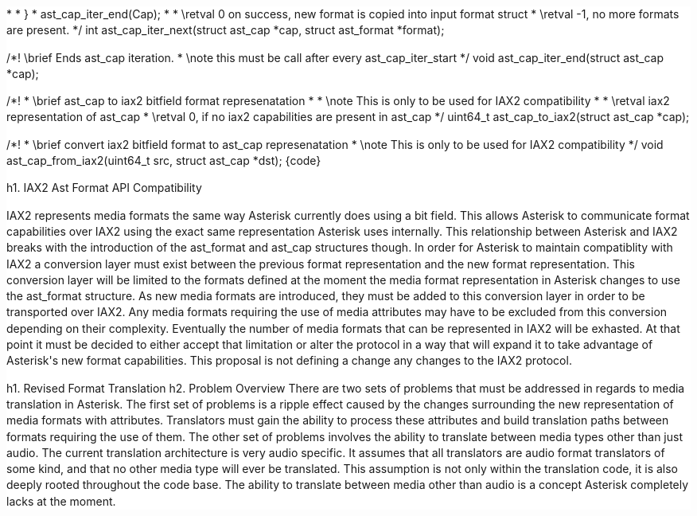  \*
 \* }
 \* ast\_cap\_iter\_end(Cap);
 \*
 \* \retval 0 on success, new format is copied into input format struct
 \* \retval -1, no more formats are present.
 \*/
int ast\_cap\_iter\_next(struct ast\_cap \*cap, struct ast\_format \*format);

/\*! \brief Ends ast\_cap iteration.
 \* \note this must be call after every ast\_cap\_iter\_start
 \*/
void ast\_cap\_iter\_end(struct ast\_cap \*cap);

/\*!
 \* \brief ast\_cap to iax2 bitfield format represenatation
 \*
 \* \note This is only to be used for IAX2 compatibility 
 \*
 \* \retval iax2 representation of ast\_cap
 \* \retval 0, if no iax2 capabilities are present in ast\_cap
 \*/
uint64\_t ast\_cap\_to\_iax2(struct ast\_cap \*cap);

/\*!
 \* \brief convert iax2 bitfield format to ast\_cap represenatation
 \* \note This is only to be used for IAX2 compatibility 
 \*/
void ast\_cap\_from\_iax2(uint64\_t src, struct ast\_cap \*dst);
{code}

h1. IAX2 Ast Format API Compatibility

IAX2 represents media formats the same way Asterisk currently does using a bit field. This allows Asterisk to communicate format capabilities over IAX2 using the exact same representation Asterisk uses internally. This relationship between Asterisk and IAX2 breaks with the introduction of the ast\_format and ast\_cap structures though. In order for Asterisk to maintain compatiblity with IAX2 a conversion layer must exist between the previous format representation and the new format representation. This conversion layer will be limited to the formats defined at the moment the media format representation in Asterisk changes to use the ast\_format structure. As new media formats are introduced, they must be added to this conversion layer in order to be transported over IAX2. Any media formats requiring the use of media attributes may have to be excluded from this conversion depending on their complexity. Eventually the number of media formats that can be represented in IAX2 will be exhasted. At that point it must be decided to either accept that limitation or alter the protocol in a way that will expand it to take advantage of Asterisk's new format capabilities. This proposal is not defining a change any changes to the IAX2 protocol.

h1. Revised Format Translation
h2. Problem Overview
There are two sets of problems that must be addressed in regards to media translation in Asterisk. The first set of problems is a ripple effect caused by the changes surrounding the new representation of media formats with attributes. Translators must gain the ability to process these attributes and build translation paths between formats requiring the use of them. The other set of problems involves the ability to translate between media types other than just audio. The current translation architecture is very audio specific. It assumes that all translators are audio format translators of some kind, and that no other media type will ever be translated. This assumption is not only within the translation code, it is also deeply rooted throughout the code base. The ability to translate between media other than audio is a concept Asterisk completely lacks at the moment.
